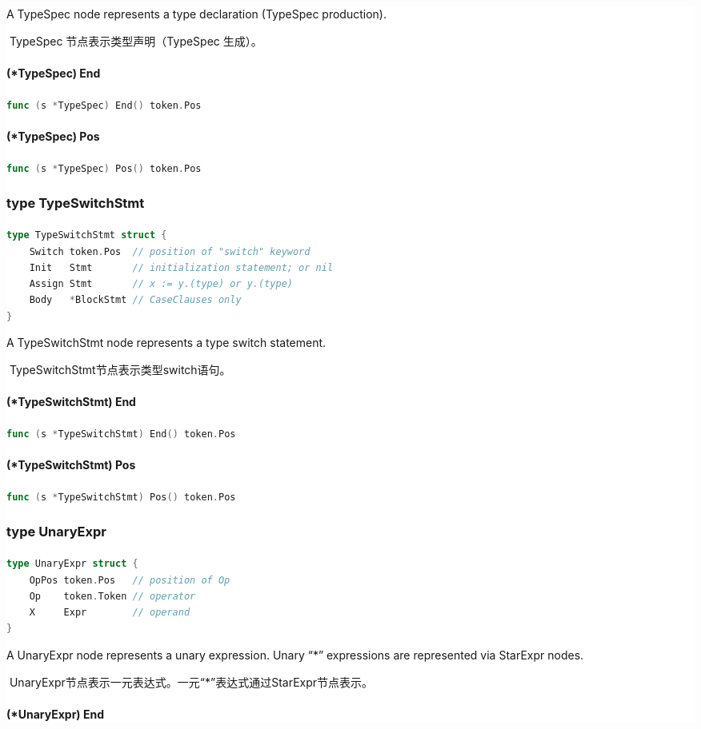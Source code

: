 A TypeSpec node represents a type declaration (TypeSpec production).

​	TypeSpec 节点表示类型声明（TypeSpec 生成）。

#### (*TypeSpec) End

```go
func (s *TypeSpec) End() token.Pos
```

#### (*TypeSpec) Pos 

```go
func (s *TypeSpec) Pos() token.Pos
```

### type TypeSwitchStmt

```go
type TypeSwitchStmt struct {
	Switch token.Pos  // position of "switch" keyword
	Init   Stmt       // initialization statement; or nil
	Assign Stmt       // x := y.(type) or y.(type)
	Body   *BlockStmt // CaseClauses only
}
```

A TypeSwitchStmt node represents a type switch statement.

​	TypeSwitchStmt节点表示类型switch语句。

#### (*TypeSwitchStmt) End 

```go
func (s *TypeSwitchStmt) End() token.Pos
```

#### (*TypeSwitchStmt) Pos 

```go
func (s *TypeSwitchStmt) Pos() token.Pos
```

### type UnaryExpr

```go
type UnaryExpr struct {
	OpPos token.Pos   // position of Op
	Op    token.Token // operator
	X     Expr        // operand
}
```

A UnaryExpr node represents a unary expression. Unary “*” expressions are represented via StarExpr nodes.

​	UnaryExpr节点表示一元表达式。一元“*”表达式通过StarExpr节点表示。

#### (*UnaryExpr) End
